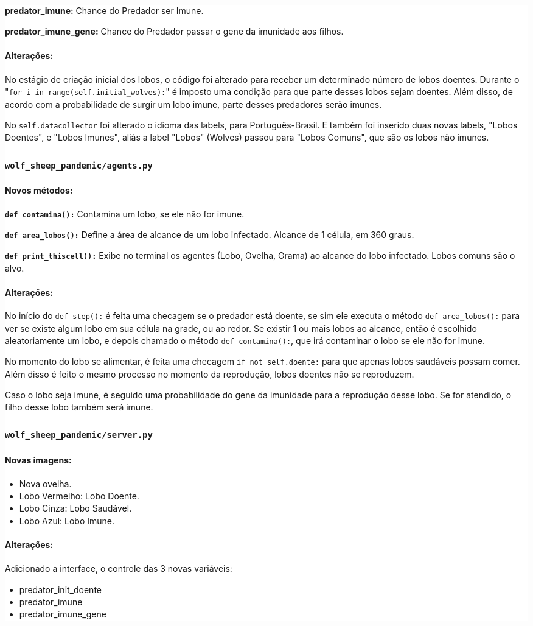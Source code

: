 **predator_imune:** Chance do Predador ser Imune.

**predator_imune_gene:** Chance do Predador passar o gene da imunidade aos filhos.

#### **Alterações:**

No estágio de criação inicial dos lobos, o código foi alterado para receber um determinado número de lobos doentes. Durante o "``for i in range(self.initial_wolves):``" é imposto uma condição para que parte desses lobos sejam doentes. Além disso, de acordo com a probabilidade de surgir um lobo imune, parte desses predadores serão imunes.

No ``self.datacollector`` foi alterado o idioma das labels, para Português-Brasil. E também foi inserido duas novas labels, "Lobos Doentes", e "Lobos Imunes", aliás a label "Lobos" (Wolves) passou para "Lobos Comuns", que são os lobos não imunes.

### ``wolf_sheep_pandemic/agents.py``

#### **Novos métodos:**
**``def contamina():``** Contamina um lobo, se ele não for imune.

**``def area_lobos():``** Define a área de alcance de um lobo infectado. Alcance de 1 célula, em 360 graus.

**``def print_thiscell():``** Exibe no terminal os agentes (Lobo, Ovelha, Grama) ao alcance do lobo infectado. Lobos comuns são o alvo.

#### **Alterações:**
No início do ``def step():`` é feita uma checagem se o predador está doente, se sim ele executa o método ``def area_lobos():`` para ver se existe algum lobo em sua célula na grade, ou ao redor. Se existir 1 ou mais lobos ao alcance, então é escolhido aleatoriamente um lobo, e depois chamado o método ``def contamina():``, que irá contaminar o lobo se ele não for imune.

No momento do lobo se alimentar, é feita uma checagem ``if not self.doente:`` para que apenas lobos saudáveis possam comer. Além disso é feito o mesmo processo no momento da reprodução, lobos doentes não se reproduzem.

Caso o lobo seja imune, é seguido uma probabilidade do gene da imunidade para a reprodução desse lobo. Se for atendido, o filho desse lobo também será imune.

### ``wolf_sheep_pandemic/server.py``

#### **Novas imagens:**

- Nova ovelha.
- Lobo Vermelho: Lobo Doente.
- Lobo Cinza: Lobo Saudável.
- Lobo Azul: Lobo Imune.

#### **Alterações:**

Adicionado a interface, o controle das 3 novas variáveis:
- predator_init_doente
- predator_imune
- predator_imune_gene
